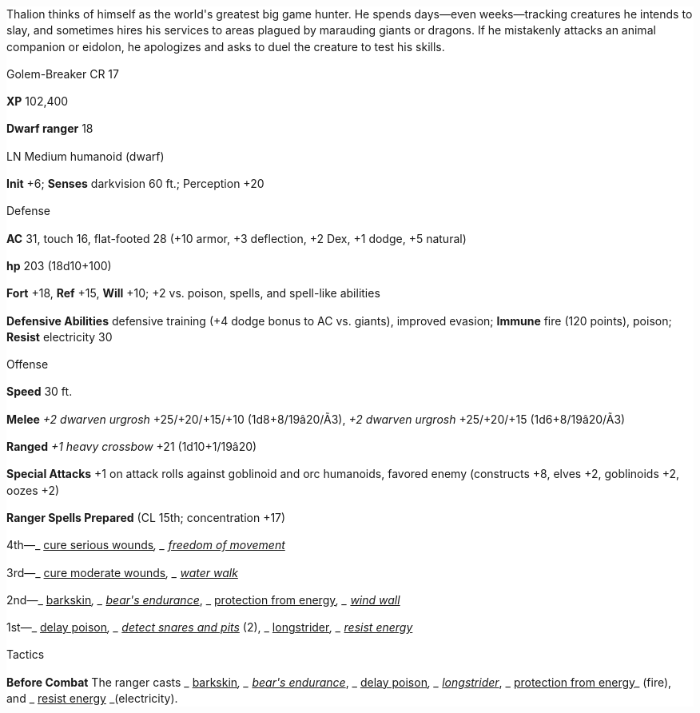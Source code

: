 Thalion thinks of himself as the world's greatest big game hunter. He spends days—even weeks—tracking creatures he intends to slay, and sometimes hires his services to areas plagued by marauding giants or dragons. If he mistakenly attacks an animal companion or eidolon, he apologizes and asks to duel the creature to test his skills.

Golem-Breaker CR 17

**XP** 102,400

**Dwarf ranger** 18

LN Medium humanoid (dwarf)

**Init** +6; **Senses** darkvision 60 ft.; Perception +20

Defense

**AC** 31, touch 16, flat-footed 28 (+10 armor, +3 deflection, +2 Dex, +1 dodge, +5 natural)

**hp** 203 (18d10+100)

**Fort** +18, **Ref** +15, **Will** +10; +2 vs. poison, spells, and spell-like abilities

**Defensive Abilities** defensive training (+4 dodge bonus to AC vs. giants), improved evasion; **Immune** fire (120 points), poison; **Resist** electricity 30

Offense

**Speed** 30 ft.

**Melee** _+2 dwarven urgrosh_ +25/+20/+15/+10 (1d8+8/19â20/Ã3), _+2 dwarven urgrosh_ +25/+20/+15 (1d6+8/19â20/Ã3)

**Ranged** _+1 heavy crossbow_ +21 (1d10+1/19â20)

**Special Attacks** +1 on attack rolls against goblinoid and orc humanoids, favored enemy (constructs +8, elves +2, goblinoids +2, oozes +2)

**Ranger Spells Prepared** (CL 15th; concentration +17)

4th—_ [cure serious wounds](/pathfinderRPG/prd/spells/cureSeriousWounds.html#_cure-serious-wounds)_, _ [freedom of movement](/pathfinderRPG/prd/spells/freedomOfMovement.html#_freedom-of-movement)_

3rd—_ [cure moderate wounds](/pathfinderRPG/prd/spells/cureModerateWounds.html#_cure-moderate-wounds)_, _ [water walk](/pathfinderRPG/prd/spells/waterWalk.html#_water-walk)_

2nd—_ [barkskin](/pathfinderRPG/prd/spells/barkskin.html#_barkskin)_, _ [bear's endurance](/pathfinderRPG/prd/spells/bearSEndurance.html#_bear-s-endurance)_, _ [protection from energy](/pathfinderRPG/prd/spells/protectionFromEnergy.html#_protection-from-energy)_, _ [wind wall](/pathfinderRPG/prd/spells/windWall.html#_wind-wall)_

1st—_ [delay poison](/pathfinderRPG/prd/spells/delayPoison.html#_delay-poison)_, _ [detect snares and pits](/pathfinderRPG/prd/spells/detectSnaresAndPits.html#_detect-snares-and-pits)_ (2), _ [longstrider](/pathfinderRPG/prd/spells/longstrider.html#_longstrider)_, _ [resist energy](/pathfinderRPG/prd/spells/resistEnergy.html#_resist-energy)_

Tactics

**Before Combat** The ranger casts _ [barkskin](/pathfinderRPG/prd/spells/barkskin.html#_barkskin)_, _ [bear's endurance](/pathfinderRPG/prd/spells/bearSEndurance.html#_bear-s-endurance)_, _ [delay poison](/pathfinderRPG/prd/spells/delayPoison.html#_delay-poison)_, _ [longstrider](/pathfinderRPG/prd/spells/longstrider.html#_longstrider)_, _ [protection from energy](/pathfinderRPG/prd/spells/protectionFromEnergy.html#_protection-from-energy)_ (fire), and _ [resist energy](/pathfinderRPG/prd/spells/resistEnergy.html#_resist-energy) _(electricity).
